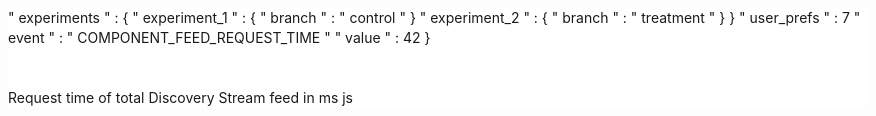 "
experiments
"
:
{
"
experiment_1
"
:
{
"
branch
"
:
"
control
"
}
"
experiment_2
"
:
{
"
branch
"
:
"
treatment
"
}
}
"
user_prefs
"
:
7
"
event
"
:
"
COMPONENT_FEED_REQUEST_TIME
"
"
value
"
:
42
}
#
#
#
#
Request
time
of
total
Discovery
Stream
feed
in
ms
js